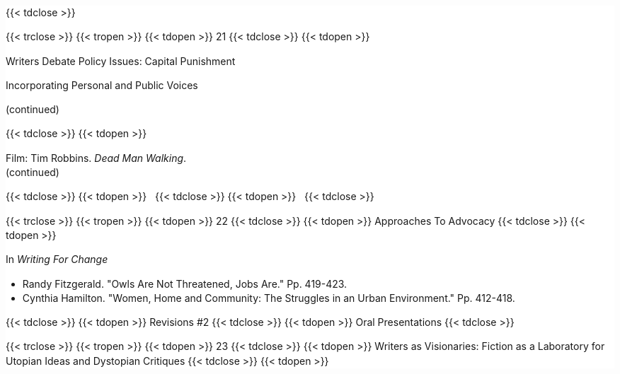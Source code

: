 {{< tdclose >}}

{{< trclose >}}
{{< tropen >}}
{{< tdopen >}}
21
{{< tdclose >}}
{{< tdopen >}}


Writers Debate Policy Issues: Capital Punishment  
  
Incorporating Personal and Public Voices

(continued)


{{< tdclose >}}
{{< tdopen >}}


Film: Tim Robbins. _Dead Man Walking_.  
(continued)


{{< tdclose >}}
{{< tdopen >}}
 
{{< tdclose >}}
{{< tdopen >}}
 
{{< tdclose >}}

{{< trclose >}}
{{< tropen >}}
{{< tdopen >}}
22
{{< tdclose >}}
{{< tdopen >}}
Approaches To Advocacy
{{< tdclose >}}
{{< tdopen >}}


In _Writing For Change_

*   Randy Fitzgerald. "Owls Are Not Threatened, Jobs Are." Pp. 419-423.
*   Cynthia Hamilton. "Women, Home and Community: The Struggles in an Urban Environment." Pp. 412-418.


{{< tdclose >}}
{{< tdopen >}}
Revisions #2
{{< tdclose >}}
{{< tdopen >}}
Oral Presentations
{{< tdclose >}}

{{< trclose >}}
{{< tropen >}}
{{< tdopen >}}
23
{{< tdclose >}}
{{< tdopen >}}
Writers as Visionaries: Fiction as a Laboratory for Utopian Ideas and Dystopian Critiques
{{< tdclose >}}
{{< tdopen >}}

